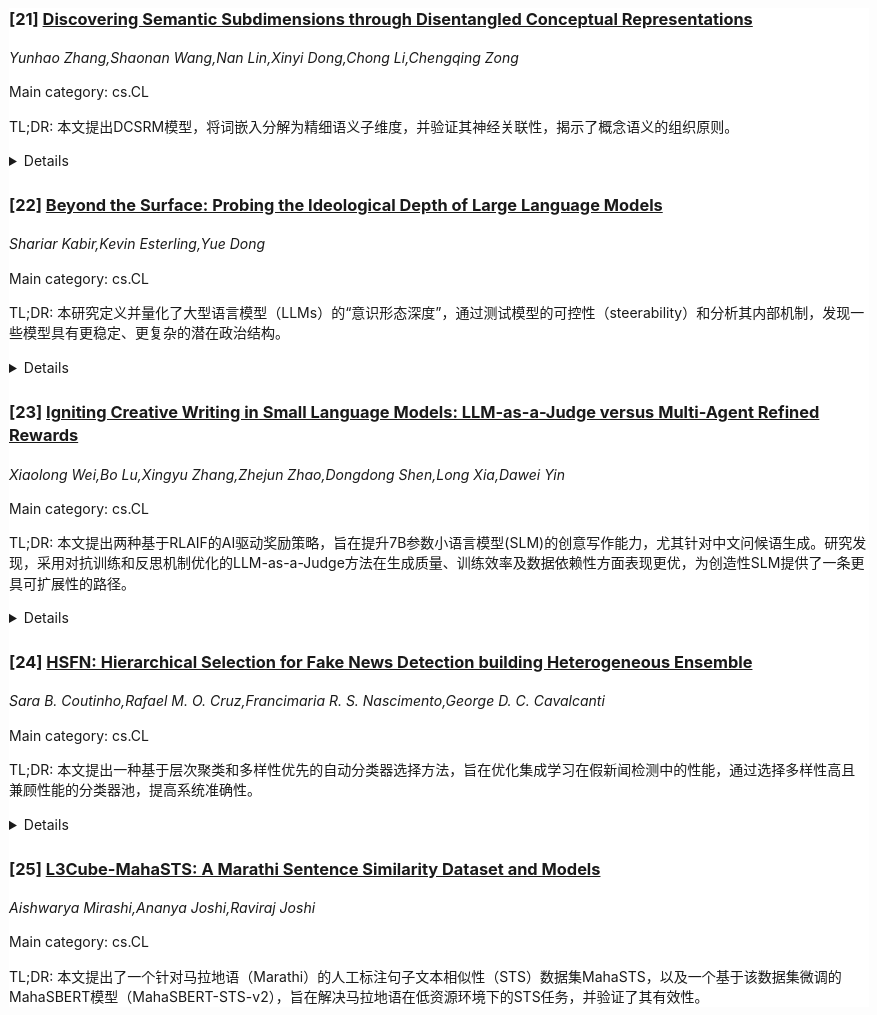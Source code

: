
### [21] [Discovering Semantic Subdimensions through Disentangled Conceptual Representations](https://arxiv.org/abs/2508.21436)
*Yunhao Zhang,Shaonan Wang,Nan Lin,Xinyi Dong,Chong Li,Chengqing Zong*

Main category: cs.CL

TL;DR: 本文提出DCSRM模型，将词嵌入分解为精细语义子维度，并验证其神经关联性，揭示了概念语义的组织原则。


<details><summary>Details</summary></details>


### [22] [Beyond the Surface: Probing the Ideological Depth of Large Language Models](https://arxiv.org/abs/2508.21448)
*Shariar Kabir,Kevin Esterling,Yue Dong*

Main category: cs.CL

TL;DR: 本研究定义并量化了大型语言模型（LLMs）的“意识形态深度”，通过测试模型的可控性（steerability）和分析其内部机制，发现一些模型具有更稳定、更复杂的潜在政治结构。


<details><summary>Details</summary></details>


### [23] [Igniting Creative Writing in Small Language Models: LLM-as-a-Judge versus Multi-Agent Refined Rewards](https://arxiv.org/abs/2508.21476)
*Xiaolong Wei,Bo Lu,Xingyu Zhang,Zhejun Zhao,Dongdong Shen,Long Xia,Dawei Yin*

Main category: cs.CL

TL;DR: 本文提出两种基于RLAIF的AI驱动奖励策略，旨在提升7B参数小语言模型(SLM)的创意写作能力，尤其针对中文问候语生成。研究发现，采用对抗训练和反思机制优化的LLM-as-a-Judge方法在生成质量、训练效率及数据依赖性方面表现更优，为创造性SLM提供了一条更具可扩展性的路径。


<details><summary>Details</summary></details>


### [24] [HSFN: Hierarchical Selection for Fake News Detection building Heterogeneous Ensemble](https://arxiv.org/abs/2508.21482)
*Sara B. Coutinho,Rafael M. O. Cruz,Francimaria R. S. Nascimento,George D. C. Cavalcanti*

Main category: cs.CL

TL;DR: 本文提出一种基于层次聚类和多样性优先的自动分类器选择方法，旨在优化集成学习在假新闻检测中的性能，通过选择多样性高且兼顾性能的分类器池，提高系统准确性。


<details><summary>Details</summary></details>


### [25] [L3Cube-MahaSTS: A Marathi Sentence Similarity Dataset and Models](https://arxiv.org/abs/2508.21569)
*Aishwarya Mirashi,Ananya Joshi,Raviraj Joshi*

Main category: cs.CL

TL;DR: 本文提出了一个针对马拉地语（Marathi）的人工标注句子文本相似性（STS）数据集MahaSTS，以及一个基于该数据集微调的MahaSBERT模型（MahaSBERT-STS-v2），旨在解决马拉地语在低资源环境下的STS任务，并验证了其有效性。
